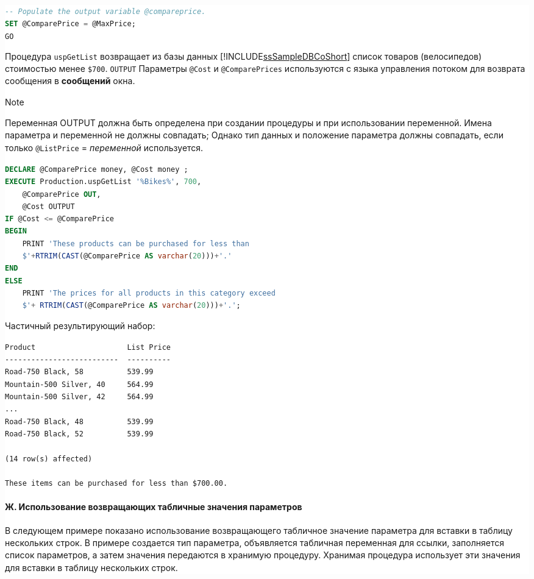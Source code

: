 ```sql  
-- Populate the output variable @compareprice.  
SET @ComparePrice = @MaxPrice;  
GO  
```  
  
 Процедура `uspGetList` возвращает из базы данных [!INCLUDE[ssSampleDBCoShort](../../includes/sssampledbcoshort-md.md)] список товаров (велосипедов) стоимостью менее `$700`. `OUTPUT` Параметры `@Cost` и `@ComparePrices` используются с языка управления потоком для возврата сообщения в **сообщений** окна.  
  
> [!NOTE]  
>  Переменная OUTPUT должна быть определена при создании процедуры и при использовании переменной. Имена параметра и переменной не должны совпадать; Однако тип данных и положение параметра должны совпадать, если только `@ListPrice`  =  *переменной* используется.  
  
```sql  
DECLARE @ComparePrice money, @Cost money ;  
EXECUTE Production.uspGetList '%Bikes%', 700,   
    @ComparePrice OUT,   
    @Cost OUTPUT  
IF @Cost <= @ComparePrice   
BEGIN  
    PRINT 'These products can be purchased for less than   
    $'+RTRIM(CAST(@ComparePrice AS varchar(20)))+'.'  
END  
ELSE  
    PRINT 'The prices for all products in this category exceed   
    $'+ RTRIM(CAST(@ComparePrice AS varchar(20)))+'.';  
```  
  
 Частичный результирующий набор:  
  
 ```   
 Product                     List Price  
 --------------------------  ----------  
 Road-750 Black, 58          539.99  
 Mountain-500 Silver, 40     564.99  
 Mountain-500 Silver, 42     564.99  
 ...  
 Road-750 Black, 48          539.99  
 Road-750 Black, 52          539.99  
   
 (14 row(s) affected)   
  
 These items can be purchased for less than $700.00.
 ```  
  
#### <a name="g-using-a-table-valued-parameter"></a>Ж. Использование возвращающих табличные значения параметров  
 В следующем примере показано использование возвращающего табличное значение параметра для вставки в таблицу нескольких строк. В примере создается тип параметра, объявляется табличная переменная для ссылки, заполняется список параметров, а затем значения передаются в хранимую процедуру. Хранимая процедура использует эти значения для вставки в таблицу нескольких строк.  
  